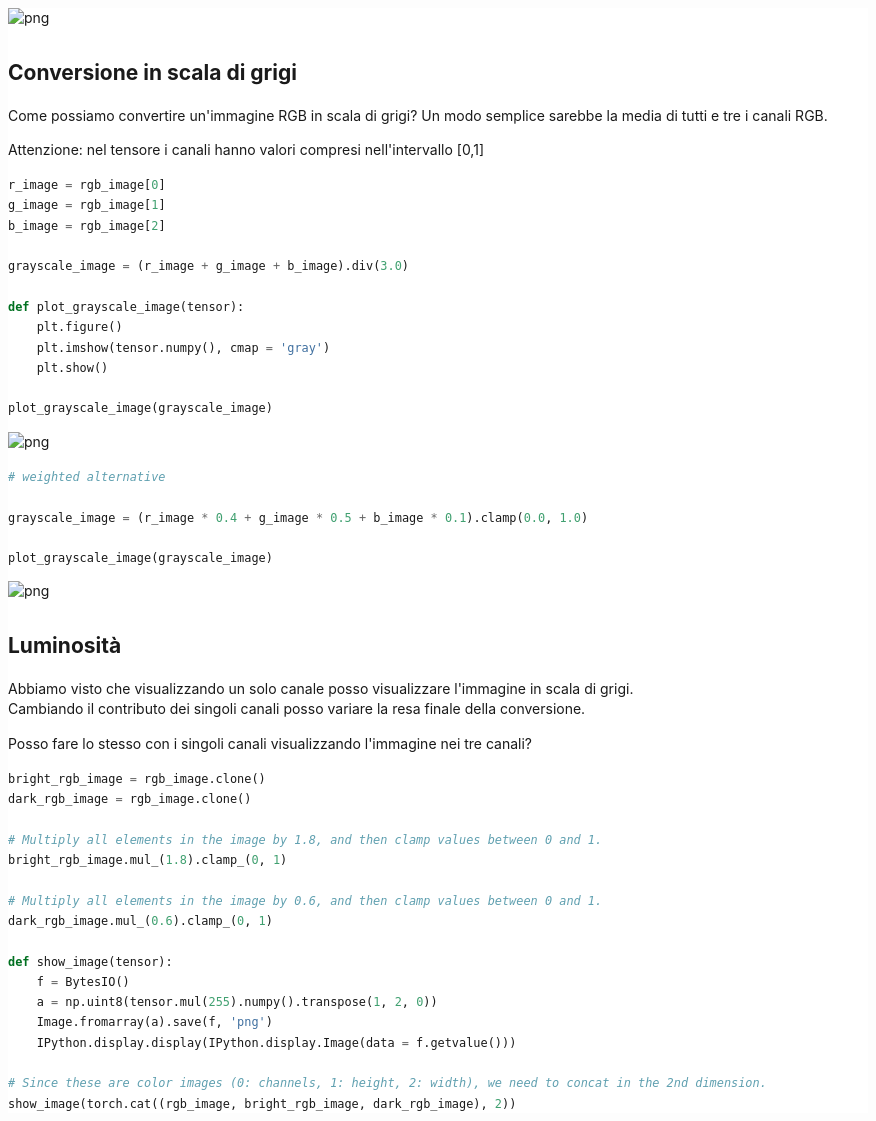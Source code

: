     
![png](02_hystogram_8_0.png)
    

## Conversione in scala di grigi

Come possiamo convertire un'immagine RGB in scala di grigi? Un modo semplice sarebbe la media di tutti e tre i canali RGB. 

Attenzione: nel tensore i canali hanno valori compresi nell'intervallo [0,1]

```python
r_image = rgb_image[0]
g_image = rgb_image[1]
b_image = rgb_image[2]

grayscale_image = (r_image + g_image + b_image).div(3.0)

def plot_grayscale_image(tensor):
    plt.figure()
    plt.imshow(tensor.numpy(), cmap = 'gray')
    plt.show()
    
plot_grayscale_image(grayscale_image)
```

    
![png](02_hystogram_10_0.png)
    

```python
# weighted alternative

grayscale_image = (r_image * 0.4 + g_image * 0.5 + b_image * 0.1).clamp(0.0, 1.0)
    
plot_grayscale_image(grayscale_image)
```

    
![png](02_hystogram_11_0.png)
    

## Luminosità

Abbiamo visto che visualizzando un solo canale posso visualizzare l'immagine in scala di grigi.  
Cambiando il contributo dei singoli canali posso variare la resa finale della conversione.

Posso fare lo stesso con i singoli canali visualizzando l'immagine nei tre canali?

```python
bright_rgb_image = rgb_image.clone()
dark_rgb_image = rgb_image.clone()

# Multiply all elements in the image by 1.8, and then clamp values between 0 and 1.
bright_rgb_image.mul_(1.8).clamp_(0, 1)

# Multiply all elements in the image by 0.6, and then clamp values between 0 and 1.
dark_rgb_image.mul_(0.6).clamp_(0, 1)

def show_image(tensor):
    f = BytesIO()
    a = np.uint8(tensor.mul(255).numpy().transpose(1, 2, 0)) 
    Image.fromarray(a).save(f, 'png')
    IPython.display.display(IPython.display.Image(data = f.getvalue()))

# Since these are color images (0: channels, 1: height, 2: width), we need to concat in the 2nd dimension. 
show_image(torch.cat((rgb_image, bright_rgb_image, dark_rgb_image), 2))
```